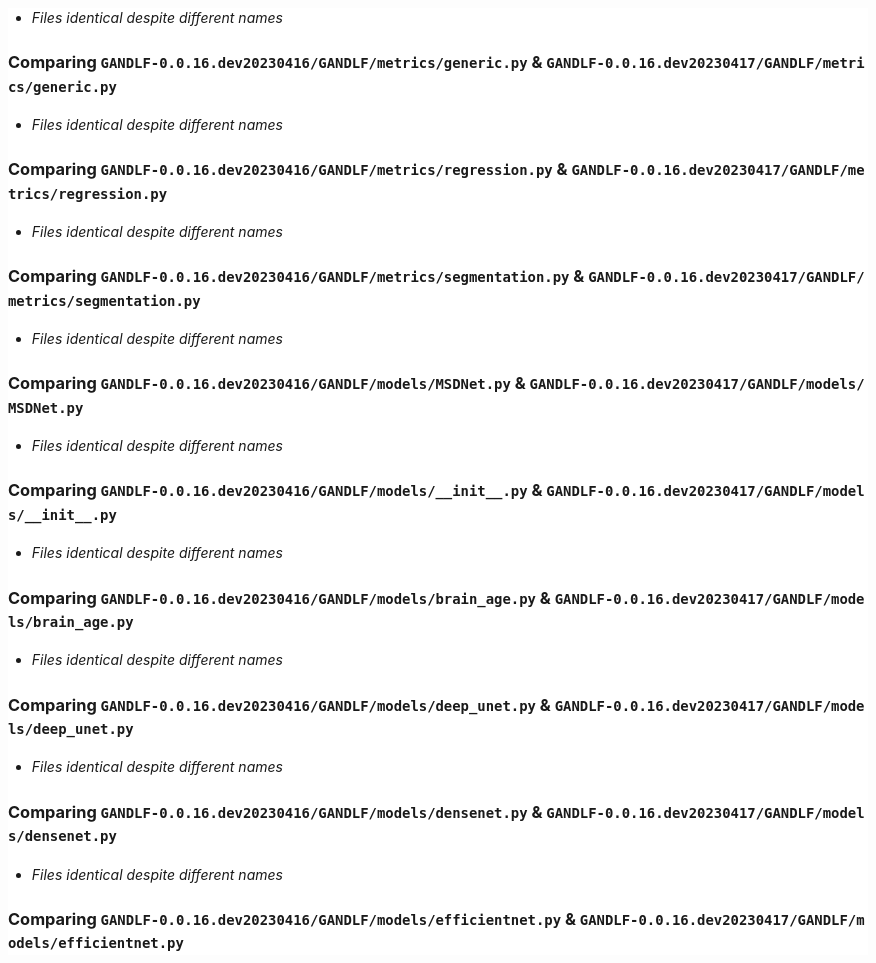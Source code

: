  * *Files identical despite different names*

### Comparing `GANDLF-0.0.16.dev20230416/GANDLF/metrics/generic.py` & `GANDLF-0.0.16.dev20230417/GANDLF/metrics/generic.py`

 * *Files identical despite different names*

### Comparing `GANDLF-0.0.16.dev20230416/GANDLF/metrics/regression.py` & `GANDLF-0.0.16.dev20230417/GANDLF/metrics/regression.py`

 * *Files identical despite different names*

### Comparing `GANDLF-0.0.16.dev20230416/GANDLF/metrics/segmentation.py` & `GANDLF-0.0.16.dev20230417/GANDLF/metrics/segmentation.py`

 * *Files identical despite different names*

### Comparing `GANDLF-0.0.16.dev20230416/GANDLF/models/MSDNet.py` & `GANDLF-0.0.16.dev20230417/GANDLF/models/MSDNet.py`

 * *Files identical despite different names*

### Comparing `GANDLF-0.0.16.dev20230416/GANDLF/models/__init__.py` & `GANDLF-0.0.16.dev20230417/GANDLF/models/__init__.py`

 * *Files identical despite different names*

### Comparing `GANDLF-0.0.16.dev20230416/GANDLF/models/brain_age.py` & `GANDLF-0.0.16.dev20230417/GANDLF/models/brain_age.py`

 * *Files identical despite different names*

### Comparing `GANDLF-0.0.16.dev20230416/GANDLF/models/deep_unet.py` & `GANDLF-0.0.16.dev20230417/GANDLF/models/deep_unet.py`

 * *Files identical despite different names*

### Comparing `GANDLF-0.0.16.dev20230416/GANDLF/models/densenet.py` & `GANDLF-0.0.16.dev20230417/GANDLF/models/densenet.py`

 * *Files identical despite different names*

### Comparing `GANDLF-0.0.16.dev20230416/GANDLF/models/efficientnet.py` & `GANDLF-0.0.16.dev20230417/GANDLF/models/efficientnet.py`
